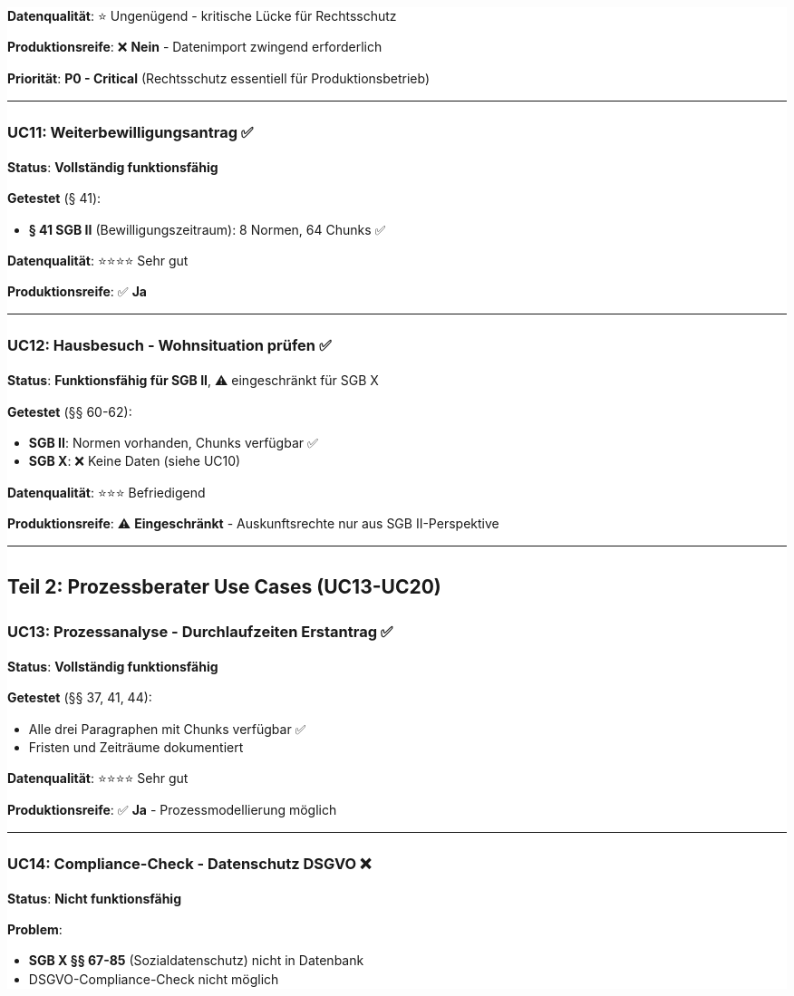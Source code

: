 **Datenqualität**: ⭐ Ungenügend - kritische Lücke für Rechtsschutz

**Produktionsreife**: ❌ **Nein** - Datenimport zwingend erforderlich

**Priorität**: **P0 - Critical** (Rechtsschutz essentiell für Produktionsbetrieb)

---

### UC11: Weiterbewilligungsantrag ✅

**Status**: **Vollständig funktionsfähig**

**Getestet** (§ 41):
- **§ 41 SGB II** (Bewilligungszeitraum): 8 Normen, 64 Chunks ✅

**Datenqualität**: ⭐⭐⭐⭐ Sehr gut

**Produktionsreife**: ✅ **Ja**

---

### UC12: Hausbesuch - Wohnsituation prüfen ✅

**Status**: **Funktionsfähig für SGB II**, ⚠️ eingeschränkt für SGB X

**Getestet** (§§ 60-62):
- **SGB II**: Normen vorhanden, Chunks verfügbar ✅
- **SGB X**: ❌ Keine Daten (siehe UC10)

**Datenqualität**: ⭐⭐⭐ Befriedigend

**Produktionsreife**: ⚠️ **Eingeschränkt** - Auskunftsrechte nur aus SGB II-Perspektive

---

## Teil 2: Prozessberater Use Cases (UC13-UC20)

### UC13: Prozessanalyse - Durchlaufzeiten Erstantrag ✅

**Status**: **Vollständig funktionsfähig**

**Getestet** (§§ 37, 41, 44):
- Alle drei Paragraphen mit Chunks verfügbar ✅
- Fristen und Zeiträume dokumentiert

**Datenqualität**: ⭐⭐⭐⭐ Sehr gut

**Produktionsreife**: ✅ **Ja** - Prozessmodellierung möglich

---

### UC14: Compliance-Check - Datenschutz DSGVO ❌

**Status**: **Nicht funktionsfähig**

**Problem**:
- **SGB X §§ 67-85** (Sozialdatenschutz) nicht in Datenbank
- DSGVO-Compliance-Check nicht möglich
